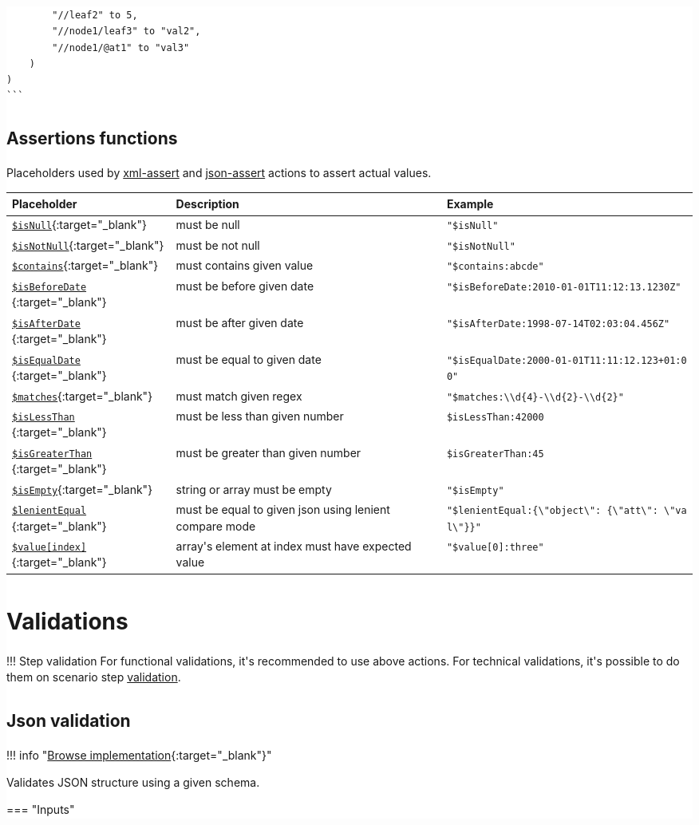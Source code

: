             "//leaf2" to 5,
            "//node1/leaf3" to "val2",
            "//node1/@at1" to "val3"
        )
    )
    ```
## Assertions functions

Placeholders used by [xml-assert](/documentation/actions/assertions/#xml-assert) and [json-assert](/documentation/actions/assertions/#json-assert) actions to assert actual values.

| Placeholder                                                                                                                                                                                     | Description                                            | Example                                            |
|:------------------------------------------------------------------------------------------------------------------------------------------------------------------------------------------------|:-------------------------------------------------------|:---------------------------------------------------|
| [`$isNull`](https://github.com/chutney-testing/chutney/blob/master/action-impl/src/main/java/com/chutneytesting/action/assertion/placeholder/IsNullAsserter.java){:target="_blank"}             | must be null                                           | `"$isNull"`                                        |
| [`$isNotNull`](https://github.com/chutney-testing/chutney/blob/master/action-impl/src/main/java/com/chutneytesting/action/assertion/placeholder/NotNullAsserter.java){:target="_blank"}         | must be not null                                       | `"$isNotNull"`                                     |
| [`$contains`](https://github.com/chutney-testing/chutney/blob/master/action-impl/src/main/java/com/chutneytesting/action/assertion/placeholder/ContainsAsserter.java){:target="_blank"}         | must contains given value                              | `"$contains:abcde"`                                |
| [`$isBeforeDate`](https://github.com/chutney-testing/chutney/blob/master/action-impl/src/main/java/com/chutneytesting/action/assertion/placeholder/BeforeDateAsserter.java){:target="_blank"}   | must be before given date                              | `"$isBeforeDate:2010-01-01T11:12:13.1230Z"`        |
| [`$isAfterDate`](https://github.com/chutney-testing/chutney/blob/master/action-impl/src/main/java/com/chutneytesting/action/assertion/placeholder/AfterDateAsserter.java){:target="_blank"}     | must be after given date                               | `"$isAfterDate:1998-07-14T02:03:04.456Z"`          |
| [`$isEqualDate`](https://github.com/chutney-testing/chutney/blob/master/action-impl/src/main/java/com/chutneytesting/action/assertion/placeholder/EqualDateAsserter.java){:target="_blank"}     | must be equal to given date                            | `"$isEqualDate:2000-01-01T11:11:12.123+01:00"`     |
| [`$matches`](https://github.com/chutney-testing/chutney/blob/master/action-impl/src/main/java/com/chutneytesting/action/assertion/placeholder/MatchesStringAsserter.java){:target="_blank"}     | must match given regex                                 | `"$matches:\\d{4}-\\d{2}-\\d{2}"`                  |
| [`$isLessThan`](https://github.com/chutney-testing/chutney/blob/master/action-impl/src/main/java/com/chutneytesting/action/assertion/placeholder/LessThanAsserter.java){:target="_blank"}       | must be less than given number                         | `$isLessThan:42000`                                |
| [`$isGreaterThan`](https://github.com/chutney-testing/chutney/blob/master/action-impl/src/main/java/com/chutneytesting/action/assertion/placeholder/GreaterThanAsserter.java){:target="_blank"} | must be greater than given number                      | `$isGreaterThan:45`                                |
| [`$isEmpty`](https://github.com/chutney-testing/chutney/blob/master/action-impl/src/main/java/com/chutneytesting/action/assertion/placeholder/IsEmptyAsserter.java){:target="_blank"}           | string or array must be empty                          | `"$isEmpty"`                                       |
| [`$lenientEqual`](https://github.com/chutney-testing/chutney/blob/master/action-impl/src/main/java/com/chutneytesting/action/assertion/placeholder/LenientEqualAsserter.java){:target="_blank"} | must be equal to given json using lenient compare mode | `"$lenientEqual:{\"object\": {\"att\": \"val\"}}"` |
| [`$value[index]`](https://github.com/chutney-testing/chutney/blob/master/action-impl/src/main/java/com/chutneytesting/action/assertion/placeholder/ValueArrayAsserter.java){:target="_blank"}   | array's element at index must have expected value      | `"$value[0]:three"`                                |


# Validations

!!! Step validation 
    For functional validations, it's recommended to use above actions.
    For technical validations, it's possible to do them on scenario step [validation](/documentation/actions/#validation).

## Json validation

!!! info "[Browse implementation](https://github.com/chutney-testing/chutney/blob/master/action-impl/src/main/java/com/chutneytesting/action/assertion/JsonValidationAction.java){:target="_blank"}"

Validates JSON structure using a given schema.

=== "Inputs"
